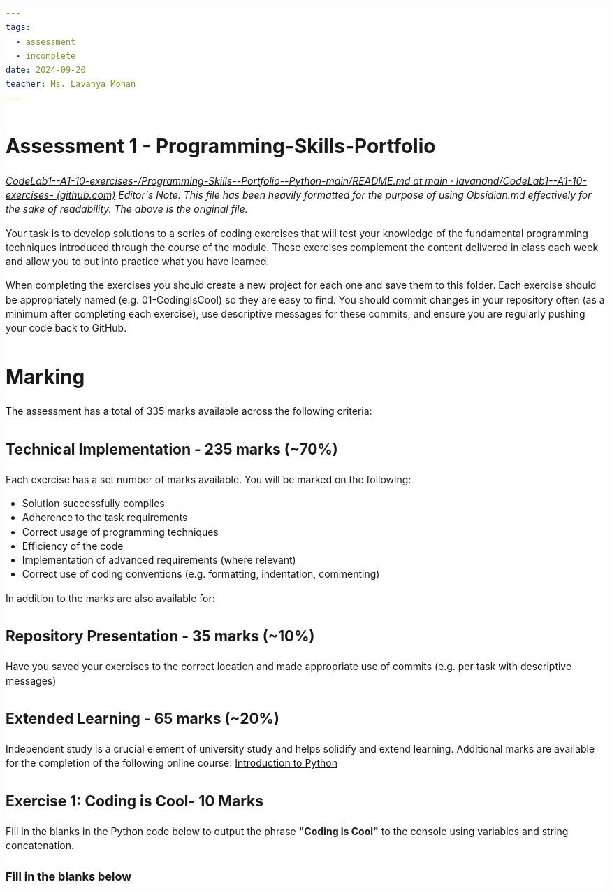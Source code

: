 ```yaml
---
tags:
  - assessment
  - incomplete
date: 2024-09-20
teacher: Ms. Lavanya Mohan
---
```

# Assessment 1 - Programming-Skills-Portfolio
*[CodeLab1--A1-10-exercises-/Programming-Skills--Portfolio--Python-main/README.md at main · lavanand/CodeLab1--A1-10-exercises- (github.com)](https://github.com/lavanand/CodeLab1--A1-10-exercises-/blob/main/Programming-Skills--Portfolio--Python-main/README.md)*
*Editor's Note: This file has been heavily formatted for the purpose of using Obsidian.md effectively for the sake of readability. The above is the original file.*

Your task is to develop solutions to a series of coding exercises that will test your knowledge of the fundamental programming techniques introduced through the course of the module. These exercises complement the content delivered in class each week and allow you to put into practice what you have learned.

When completing the exercises you should create a new project for each one and save them to this folder. Each exercise should be appropriately named (e.g. 01-CodingIsCool) so they are easy to find. You should commit changes in your repository often (as a minimum after completing each exercise), use descriptive
messages for these commits, and ensure you are regularly pushing your code back to GitHub.
# Marking
The assessment has a total of 335 marks available across the following criteria:
## Technical Implementation - 235 marks (~70%)
Each exercise has a set number of marks available. You will be marked on the following:
* Solution successfully compiles
* Adherence to the task requirements
* Correct usage of programming techniques
* Efficiency of the code
* Implementation of advanced requirements (where relevant)
* Correct use of coding conventions (e.g. formatting, indentation, commenting)

In addition to the marks are also available for:
## Repository Presentation - 35 marks (~10%)
Have you saved your exercises to the correct location and made appropriate use of commits (e.g. per task
with descriptive messages)
## Extended Learning - 65 marks (~20%)
Independent study is a crucial element of university study and helps solidify and extend learning. Additional marks are available for the completion of the following online course:
[Introduction to Python](https://www.sololearn.com/en/learn/courses/python-introduction)
## Exercise 1: Coding is Cool- 10 Marks
Fill in the blanks in the Python code below to output the phrase **"Coding is Cool"** to the console using variables and string concatenation.
### Fill in the blanks below
